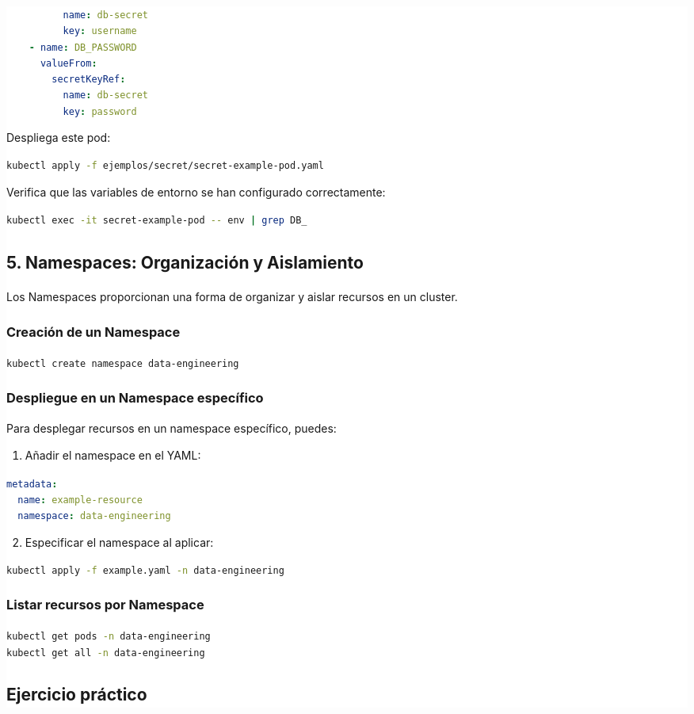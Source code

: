 ```yaml
          name: db-secret
          key: username
    - name: DB_PASSWORD
      valueFrom:
        secretKeyRef:
          name: db-secret
          key: password
```

Despliega este pod:

```bash
kubectl apply -f ejemplos/secret/secret-example-pod.yaml
```

Verifica que las variables de entorno se han configurado correctamente:

```bash
kubectl exec -it secret-example-pod -- env | grep DB_
```

## 5. Namespaces: Organización y Aislamiento

Los Namespaces proporcionan una forma de organizar y aislar recursos en un cluster.

### Creación de un Namespace

```bash
kubectl create namespace data-engineering
```

### Despliegue en un Namespace específico

Para desplegar recursos en un namespace específico, puedes:

1. Añadir el namespace en el YAML:
```yaml
metadata:
  name: example-resource
  namespace: data-engineering
```

2. Especificar el namespace al aplicar:
```bash
kubectl apply -f example.yaml -n data-engineering
```

### Listar recursos por Namespace

```bash
kubectl get pods -n data-engineering
kubectl get all -n data-engineering
```

## Ejercicio práctico
